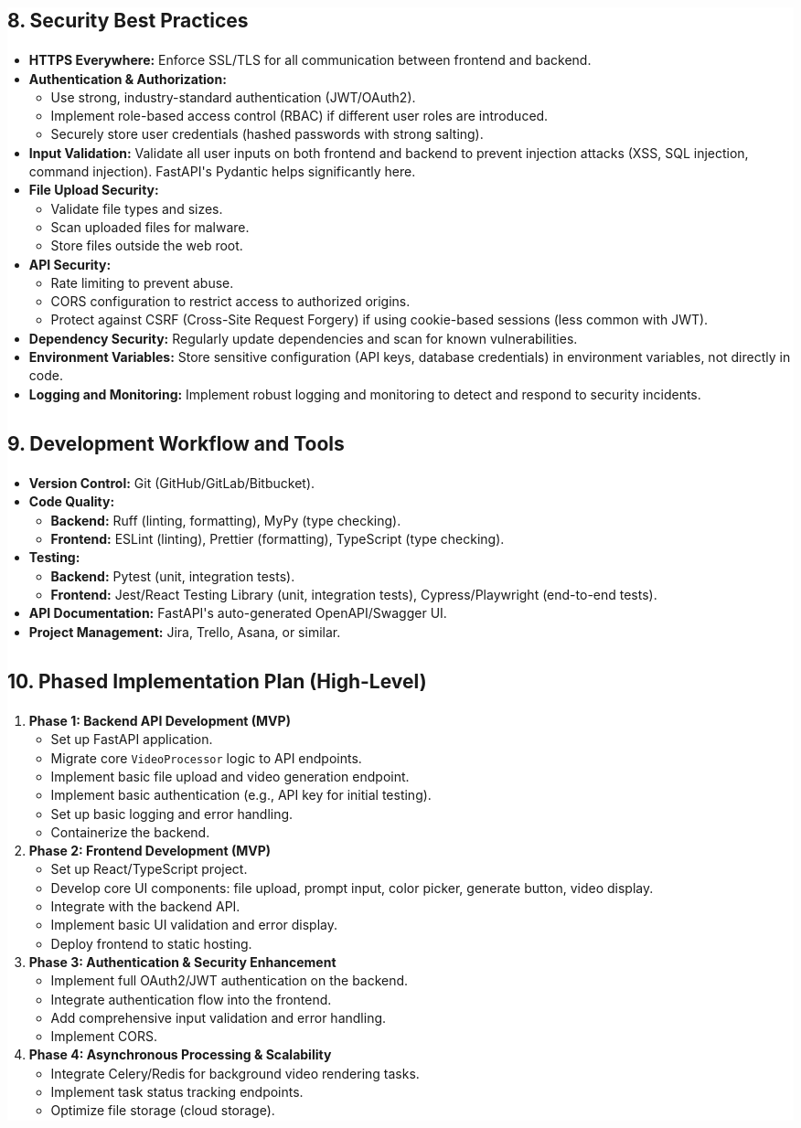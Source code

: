## 8. Security Best Practices

-   **HTTPS Everywhere:** Enforce SSL/TLS for all communication between frontend and backend.
-   **Authentication & Authorization:**
    -   Use strong, industry-standard authentication (JWT/OAuth2).
    -   Implement role-based access control (RBAC) if different user roles are introduced.
    -   Securely store user credentials (hashed passwords with strong salting).
-   **Input Validation:** Validate all user inputs on both frontend and backend to prevent injection attacks (XSS, SQL injection, command injection). FastAPI's Pydantic helps significantly here.
-   **File Upload Security:**
    -   Validate file types and sizes.
    -   Scan uploaded files for malware.
    -   Store files outside the web root.
-   **API Security:**
    -   Rate limiting to prevent abuse.
    -   CORS configuration to restrict access to authorized origins.
    -   Protect against CSRF (Cross-Site Request Forgery) if using cookie-based sessions (less common with JWT).
-   **Dependency Security:** Regularly update dependencies and scan for known vulnerabilities.
-   **Environment Variables:** Store sensitive configuration (API keys, database credentials) in environment variables, not directly in code.
-   **Logging and Monitoring:** Implement robust logging and monitoring to detect and respond to security incidents.

## 9. Development Workflow and Tools

-   **Version Control:** Git (GitHub/GitLab/Bitbucket).
-   **Code Quality:**
    -   **Backend:** Ruff (linting, formatting), MyPy (type checking).
    -   **Frontend:** ESLint (linting), Prettier (formatting), TypeScript (type checking).
-   **Testing:**
    -   **Backend:** Pytest (unit, integration tests).
    -   **Frontend:** Jest/React Testing Library (unit, integration tests), Cypress/Playwright (end-to-end tests).
-   **API Documentation:** FastAPI's auto-generated OpenAPI/Swagger UI.
-   **Project Management:** Jira, Trello, Asana, or similar.

## 10. Phased Implementation Plan (High-Level)

1.  **Phase 1: Backend API Development (MVP)**
    -   Set up FastAPI application.
    -   Migrate core `VideoProcessor` logic to API endpoints.
    -   Implement basic file upload and video generation endpoint.
    -   Implement basic authentication (e.g., API key for initial testing).
    -   Set up basic logging and error handling.
    -   Containerize the backend.
2.  **Phase 2: Frontend Development (MVP)**
    -   Set up React/TypeScript project.
    -   Develop core UI components: file upload, prompt input, color picker, generate button, video display.
    -   Integrate with the backend API.
    -   Implement basic UI validation and error display.
    -   Deploy frontend to static hosting.
3.  **Phase 3: Authentication & Security Enhancement**
    -   Implement full OAuth2/JWT authentication on the backend.
    -   Integrate authentication flow into the frontend.
    -   Add comprehensive input validation and error handling.
    -   Implement CORS.
4.  **Phase 4: Asynchronous Processing & Scalability**
    -   Integrate Celery/Redis for background video rendering tasks.
    -   Implement task status tracking endpoints.
    -   Optimize file storage (cloud storage).